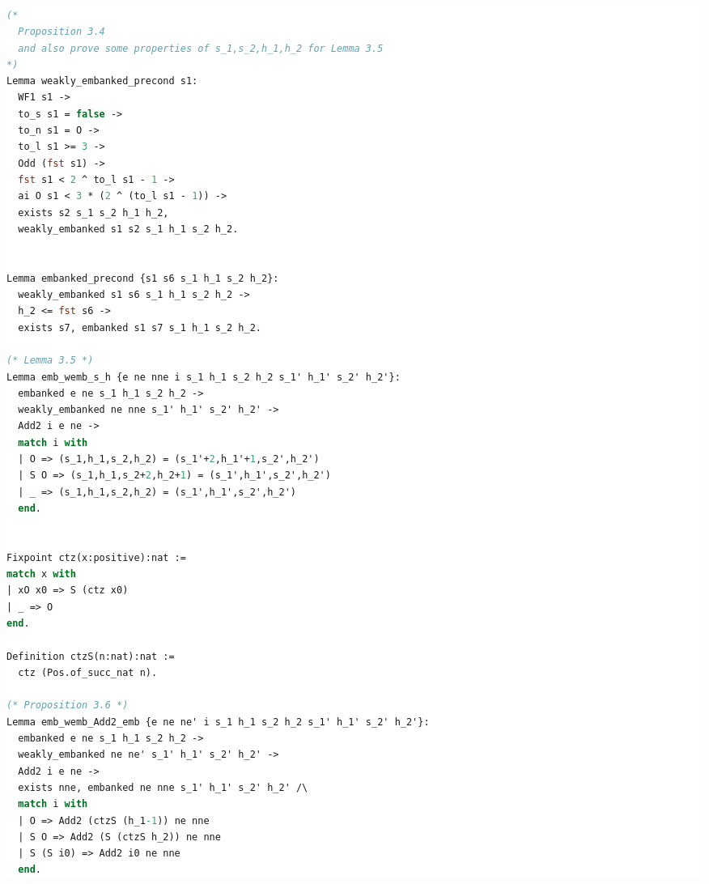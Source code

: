 

```ocaml
(*
  Proposition 3.4
  and also prove some properties of s_1,s_2,h_1,h_2 for Lemma 3.5
*)
Lemma weakly_embanked_precond s1:
  WF1 s1 ->
  to_s s1 = false ->
  to_n s1 = O ->
  to_l s1 >= 3 ->
  Odd (fst s1) ->
  fst s1 < 2 ^ to_l s1 - 1 ->
  ai O s1 < 3 * (2 ^ (to_l s1 - 1)) ->
  exists s2 s_1 s_2 h_1 h_2,
  weakly_embanked s1 s2 s_1 h_1 s_2 h_2.


Lemma embanked_precond {s1 s6 s_1 h_1 s_2 h_2}:
  weakly_embanked s1 s6 s_1 h_1 s_2 h_2 ->
  h_2 <= fst s6 ->
  exists s7, embanked s1 s7 s_1 h_1 s_2 h_2.

(* Lemma 3.5 *)
Lemma emb_wemb_s_h {e ne nne i s_1 h_1 s_2 h_2 s_1' h_1' s_2' h_2'}:
  embanked e ne s_1 h_1 s_2 h_2 ->
  weakly_embanked ne nne s_1' h_1' s_2' h_2' ->
  Add2 i e ne ->
  match i with
  | O => (s_1,h_1,s_2,h_2) = (s_1'+2,h_1'+1,s_2',h_2')
  | S O => (s_1,h_1,s_2+2,h_2+1) = (s_1',h_1',s_2',h_2')
  | _ => (s_1,h_1,s_2,h_2) = (s_1',h_1',s_2',h_2')
  end.


Fixpoint ctz(x:positive):nat :=
match x with
| xO x0 => S (ctz x0)
| _ => O
end.

Definition ctzS(n:nat):nat :=
  ctz (Pos.of_succ_nat n).

(* Proposition 3.6 *)
Lemma emb_wemb_Add2_emb {e ne ne' i s_1 h_1 s_2 h_2 s_1' h_1' s_2' h_2'}:
  embanked e ne s_1 h_1 s_2 h_2 ->
  weakly_embanked ne ne' s_1' h_1' s_2' h_2' ->
  Add2 i e ne ->
  exists nne, embanked ne nne s_1' h_1' s_2' h_2' /\
  match i with
  | O => Add2 (ctzS (h_1-1)) ne nne
  | S O => Add2 (S (ctzS h_2)) ne nne
  | S (S i0) => Add2 i0 ne nne
  end.
```
